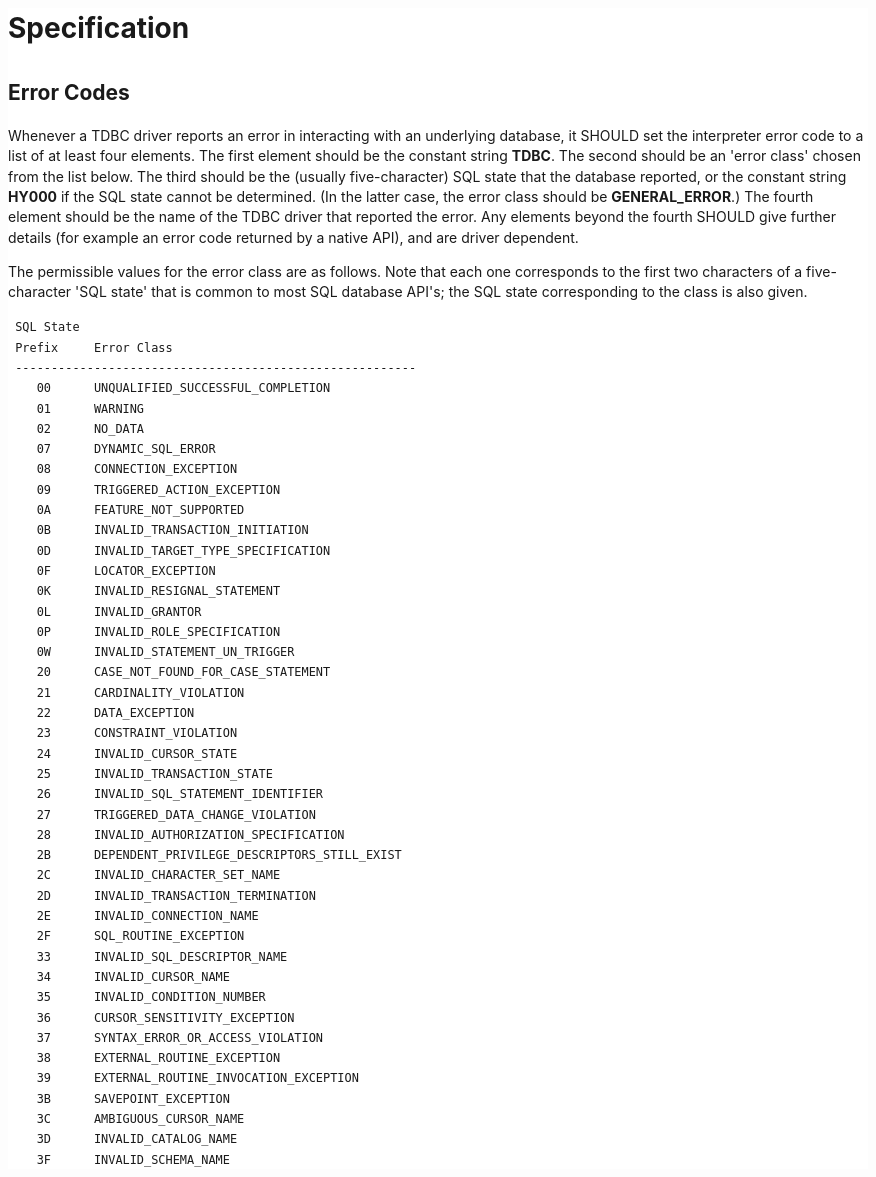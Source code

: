 # Specification

## Error Codes

Whenever a TDBC driver reports an error in interacting with an underlying
database, it SHOULD set the interpreter error code to a list of at least four
elements. The first element should be the constant string **TDBC**. The
second should be an 'error class' chosen from the list below.  The third
should be the \(usually five-character\) SQL state that the database reported,
or the constant string **HY000** if the SQL state cannot be determined.  \(In
the latter case, the error class should be **GENERAL\_ERROR**.\)  The fourth
element should be the name of the TDBC driver that reported the error. Any
elements beyond the fourth SHOULD give further details \(for example an error
code returned by a native API\), and are driver dependent.

The permissible values for the error class are as follows.  Note that each one
corresponds to the first two characters of a five-character 'SQL state' that
is common to most SQL database API's; the SQL state corresponding to the class
is also given.

	 SQL State
	 Prefix     Error Class
	 --------------------------------------------------------
	    00      UNQUALIFIED_SUCCESSFUL_COMPLETION
	    01      WARNING
	    02      NO_DATA
	    07      DYNAMIC_SQL_ERROR
	    08      CONNECTION_EXCEPTION
	    09      TRIGGERED_ACTION_EXCEPTION
	    0A      FEATURE_NOT_SUPPORTED
	    0B      INVALID_TRANSACTION_INITIATION
	    0D      INVALID_TARGET_TYPE_SPECIFICATION
	    0F      LOCATOR_EXCEPTION
	    0K      INVALID_RESIGNAL_STATEMENT
	    0L      INVALID_GRANTOR
	    0P      INVALID_ROLE_SPECIFICATION
	    0W      INVALID_STATEMENT_UN_TRIGGER
	    20      CASE_NOT_FOUND_FOR_CASE_STATEMENT
	    21      CARDINALITY_VIOLATION
	    22      DATA_EXCEPTION
	    23      CONSTRAINT_VIOLATION
	    24      INVALID_CURSOR_STATE
	    25      INVALID_TRANSACTION_STATE
	    26      INVALID_SQL_STATEMENT_IDENTIFIER
	    27      TRIGGERED_DATA_CHANGE_VIOLATION
	    28      INVALID_AUTHORIZATION_SPECIFICATION
	    2B      DEPENDENT_PRIVILEGE_DESCRIPTORS_STILL_EXIST
	    2C      INVALID_CHARACTER_SET_NAME
	    2D      INVALID_TRANSACTION_TERMINATION
	    2E      INVALID_CONNECTION_NAME
	    2F      SQL_ROUTINE_EXCEPTION
	    33      INVALID_SQL_DESCRIPTOR_NAME
	    34      INVALID_CURSOR_NAME
	    35      INVALID_CONDITION_NUMBER
	    36      CURSOR_SENSITIVITY_EXCEPTION
	    37      SYNTAX_ERROR_OR_ACCESS_VIOLATION
	    38      EXTERNAL_ROUTINE_EXCEPTION
	    39      EXTERNAL_ROUTINE_INVOCATION_EXCEPTION
	    3B      SAVEPOINT_EXCEPTION
	    3C      AMBIGUOUS_CURSOR_NAME
	    3D      INVALID_CATALOG_NAME
	    3F      INVALID_SCHEMA_NAME